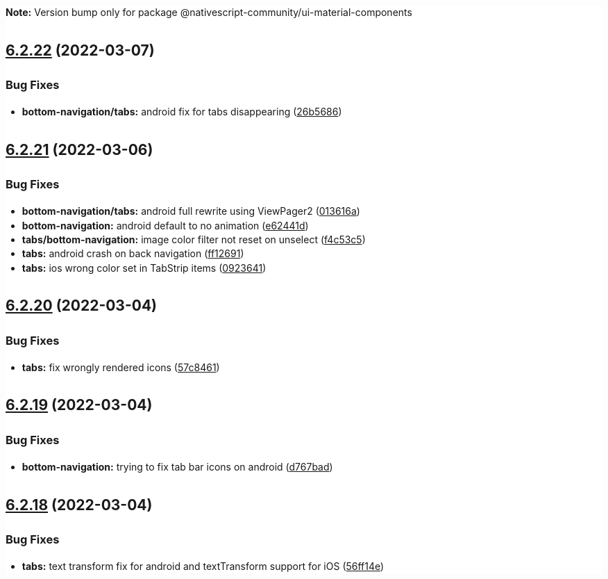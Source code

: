 **Note:** Version bump only for package @nativescript-community/ui-material-components

## [6.2.22](https://github.com/nativescript-community/ui-material-component/compare/v6.2.21...v6.2.22) (2022-03-07)

### Bug Fixes

* **bottom-navigation/tabs:** android fix for tabs disappearing ([26b5686](https://github.com/nativescript-community/ui-material-component/commit/26b568676eecf3805d8f58e97c4215736c622e20))

## [6.2.21](https://github.com/nativescript-community/ui-material-component/compare/v6.2.20...v6.2.21) (2022-03-06)

### Bug Fixes

* **bottom-navigation/tabs:** android full rewrite using ViewPager2 ([013616a](https://github.com/nativescript-community/ui-material-component/commit/013616a9b73156466f79d5c6974498d0282073cd))
* **bottom-navigation:** android default to no animation ([e62441d](https://github.com/nativescript-community/ui-material-component/commit/e62441d97c064eb9673c73156e9ac0d85ab84f07))
* **tabs/bottom-navigation:** image color filter not reset on unselect ([f4c53c5](https://github.com/nativescript-community/ui-material-component/commit/f4c53c5aba0fad6a8d3893b9f16ce38c5a8597dd))
* **tabs:** android crash on back navigation ([ff12691](https://github.com/nativescript-community/ui-material-component/commit/ff126913bb5c324b59e8619ff02b15a51cb3633a))
* **tabs:** ios wrong color set in TabStrip items ([0923641](https://github.com/nativescript-community/ui-material-component/commit/0923641104f3d50a7433acbb2fb871e357999400))

## [6.2.20](https://github.com/nativescript-community/ui-material-component/compare/v6.2.19...v6.2.20) (2022-03-04)

### Bug Fixes

* **tabs:** fix wrongly rendered icons ([57c8461](https://github.com/nativescript-community/ui-material-component/commit/57c84613dfb967cb564b50bb2d3fb500fbbe419d))

## [6.2.19](https://github.com/nativescript-community/ui-material-component/compare/v6.2.18...v6.2.19) (2022-03-04)

### Bug Fixes

* **bottom-navigation:** trying to fix tab bar icons on android ([d767bad](https://github.com/nativescript-community/ui-material-component/commit/d767bada0640bae7fd76aef260c38f8e4555d766))

## [6.2.18](https://github.com/nativescript-community/ui-material-component/compare/v6.2.17...v6.2.18) (2022-03-04)

### Bug Fixes

* **tabs:** text transform fix for android and textTransform support for iOS ([56ff14e](https://github.com/nativescript-community/ui-material-component/commit/56ff14ed5aa4594261e9c445553002e9d1365d5c))
